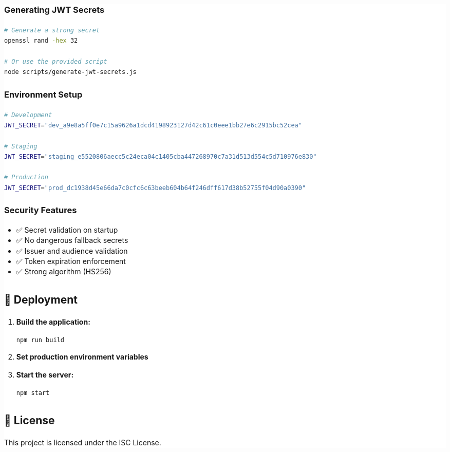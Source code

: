 ### Generating JWT Secrets
```bash
# Generate a strong secret
openssl rand -hex 32

# Or use the provided script
node scripts/generate-jwt-secrets.js
```

### Environment Setup
```bash
# Development
JWT_SECRET="dev_a9e8a5ff0e7c15a9626a1dcd4198923127d42c61c0eee1bb27e6c2915bc52cea"

# Staging
JWT_SECRET="staging_e5520806aecc5c24eca04c1405cba447268970c7a31d513d554c5d710976e830"

# Production
JWT_SECRET="prod_dc1938d45e66da7c0cfc6c63beeb604b64f246dff617d38b52755f04d90a0390"
```

### Security Features
- ✅ Secret validation on startup
- ✅ No dangerous fallback secrets
- ✅ Issuer and audience validation
- ✅ Token expiration enforcement
- ✅ Strong algorithm (HS256)

## 🚀 Deployment

1. **Build the application:**
   ```bash
   npm run build
   ```

2. **Set production environment variables**

3. **Start the server:**
   ```bash
   npm start
   ```

## 📝 License

This project is licensed under the ISC License.

